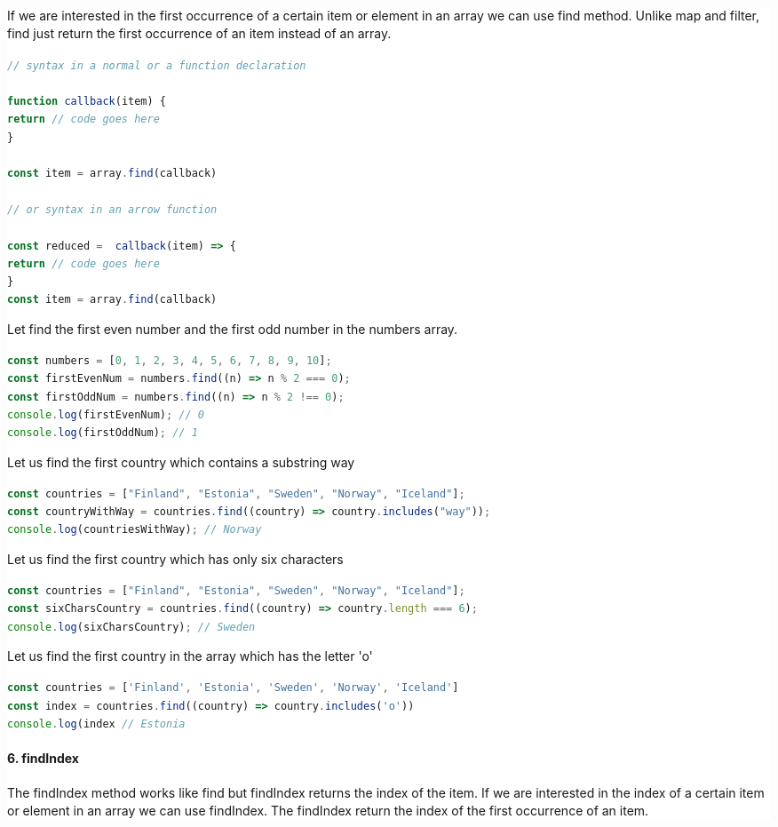 If we are interested in the first occurrence of a certain item or element in an array we can use find method. Unlike map and filter, find just return the first occurrence of an item instead of an array.

```js
// syntax in a normal or a function declaration

function callback(item) {
return // code goes here
}

const item = array.find(callback)

// or syntax in an arrow function

const reduced =  callback(item) => {
return // code goes here
}
const item = array.find(callback)
```

Let find the first even number and the first odd number in the numbers array.

```js
const numbers = [0, 1, 2, 3, 4, 5, 6, 7, 8, 9, 10];
const firstEvenNum = numbers.find((n) => n % 2 === 0);
const firstOddNum = numbers.find((n) => n % 2 !== 0);
console.log(firstEvenNum); // 0
console.log(firstOddNum); // 1
```

Let us find the first country which contains a substring way

```js
const countries = ["Finland", "Estonia", "Sweden", "Norway", "Iceland"];
const countryWithWay = countries.find((country) => country.includes("way"));
console.log(countriesWithWay); // Norway
```

Let us find the first country which has only six characters

```js
const countries = ["Finland", "Estonia", "Sweden", "Norway", "Iceland"];
const sixCharsCountry = countries.find((country) => country.length === 6);
console.log(sixCharsCountry); // Sweden
```

Let us find the first country in the array which has the letter 'o'

```js
const countries = ['Finland', 'Estonia', 'Sweden', 'Norway', 'Iceland']
const index = countries.find((country) => country.includes('o'))
console.log(index // Estonia
```

#### 6. findIndex

The findIndex method works like find but findIndex returns the index of the item. If we are interested in the index of a certain item or element in an array we can use findIndex. The findIndex return the index of the first occurrence of an item.
